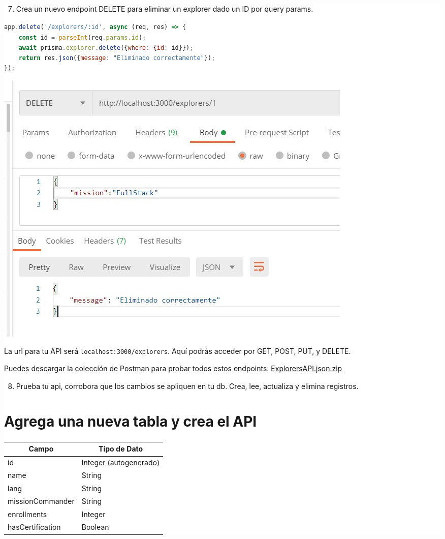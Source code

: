 7. Crea un nuevo endpoint DELETE para eliminar un explorer dado un ID por query params.

```javascript
app.delete('/explorers/:id', async (req, res) => {
	const id = parseInt(req.params.id);
	await prisma.explorer.delete({where: {id: id}});
	return res.json({message: "Eliminado correctamente"});
});
```

![deleteOneExplorer](./imgReadme/deleteOneExplorer.jpg)

La url para tu API será `localhost:3000/explorers`. Aquí podrás acceder por GET, POST, PUT, y DELETE. 

Puedes descargar la colección de Postman para probar todos estos endpoints: [ExplorersAPI.json.zip](https://github.com/carlogilmar/my_launchx_blog/files/8600585/ExplorersAPI.json.zip)

8. Prueba tu api, corrobora que los cambios se apliquen en tu db. Crea, lee, actualiza y elimina registros.


# Agrega una nueva tabla y crea el API

| Campo | Tipo de Dato |
|---|---|
| id | Integer (autogenerado) |
| name | String |
| lang | String |
| missionCommander | String |
| enrollments | Integer |
| hasCertification | Boolean |
